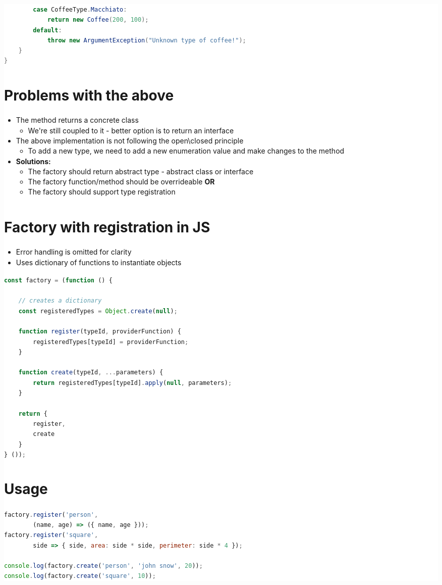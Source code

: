 ```cs
        case CoffeeType.Macchiato:
            return new Coffee(200, 100);
        default:
            throw new ArgumentException("Unknown type of coffee!");
    }
}
```


# Problems with the above
- The method returns a concrete class
    - We're still coupled to it - better option is to return an interface
- The above implementation is not following the open\closed principle
    - To add a new type, we need to add a new enumeration value and make changes to the method
- **Solutions:**
    - The factory should return abstract type - abstract class or interface
    - The factory function/method should be overrideable **OR**
    - The factory should support type registration


# Factory with registration in JS
- Error handling is omitted for clarity
- Uses dictionary of functions to instantiate objects

```js
const factory = (function () {

    // creates a dictionary
    const registeredTypes = Object.create(null); 
    
    function register(typeId, providerFunction) {
        registeredTypes[typeId] = providerFunction;
    }

    function create(typeId, ...parameters) {
        return registeredTypes[typeId].apply(null, parameters);
    }

    return {
        register,
        create
    }
} ());
```


# Usage

```js
factory.register('person', 
        (name, age) => ({ name, age }));
factory.register('square', 
        side => { side, area: side * side, perimeter: side * 4 });

console.log(factory.create('person', 'john snow', 20));
console.log(factory.create('square', 10));
```
